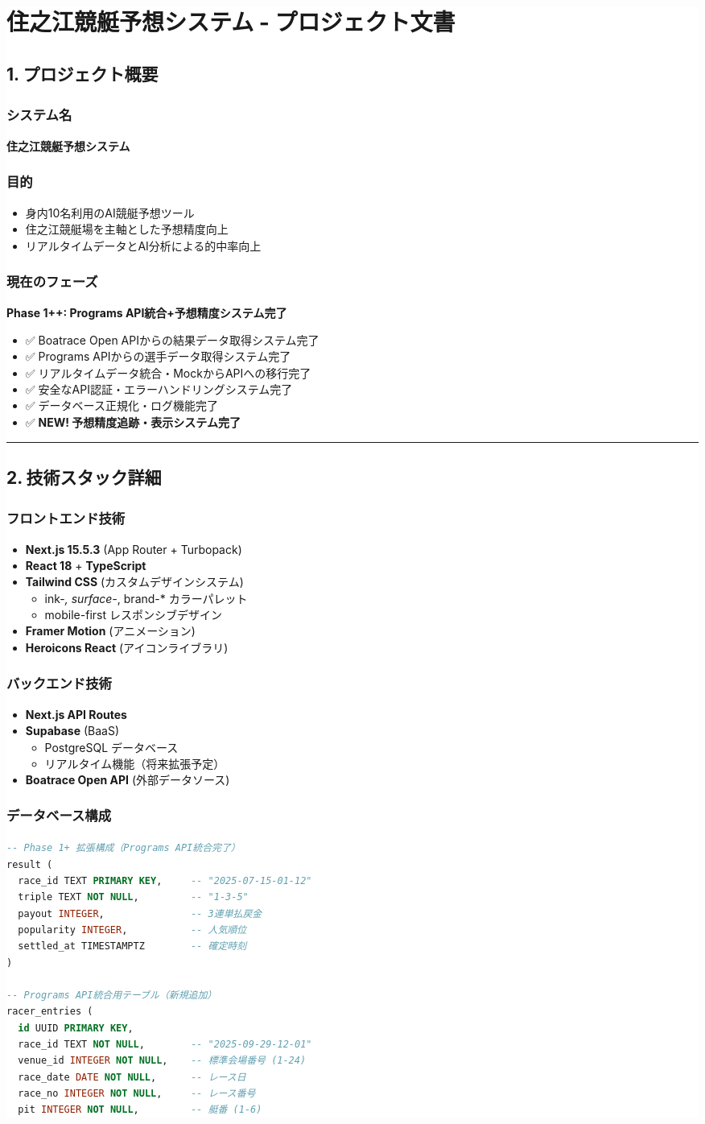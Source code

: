 # 住之江競艇予想システム - プロジェクト文書

## 1. プロジェクト概要

### システム名
**住之江競艇予想システム**

### 目的
- 身内10名利用のAI競艇予想ツール
- 住之江競艇場を主軸とした予想精度向上
- リアルタイムデータとAI分析による的中率向上

### 現在のフェーズ
**Phase 1++: Programs API統合+予想精度システム完了**
- ✅ Boatrace Open APIからの結果データ取得システム完了
- ✅ Programs APIからの選手データ取得システム完了
- ✅ リアルタイムデータ統合・MockからAPIへの移行完了
- ✅ 安全なAPI認証・エラーハンドリングシステム完了
- ✅ データベース正規化・ログ機能完了
- ✅ **NEW! 予想精度追跡・表示システム完了**

---

## 2. 技術スタック詳細

### フロントエンド技術
- **Next.js 15.5.3** (App Router + Turbopack)
- **React 18** + **TypeScript**
- **Tailwind CSS** (カスタムデザインシステム)
  - ink-*, surface-*, brand-* カラーパレット
  - mobile-first レスポンシブデザイン
- **Framer Motion** (アニメーション)
- **Heroicons React** (アイコンライブラリ)

### バックエンド技術
- **Next.js API Routes**
- **Supabase** (BaaS)
  - PostgreSQL データベース
  - リアルタイム機能（将来拡張予定）
- **Boatrace Open API** (外部データソース)

### データベース構成
```sql
-- Phase 1+ 拡張構成（Programs API統合完了）
result (
  race_id TEXT PRIMARY KEY,     -- "2025-07-15-01-12"
  triple TEXT NOT NULL,         -- "1-3-5"
  payout INTEGER,               -- 3連単払戻金
  popularity INTEGER,           -- 人気順位
  settled_at TIMESTAMPTZ        -- 確定時刻
)

-- Programs API統合用テーブル（新規追加）
racer_entries (
  id UUID PRIMARY KEY,
  race_id TEXT NOT NULL,        -- "2025-09-29-12-01"
  venue_id INTEGER NOT NULL,    -- 標準会場番号 (1-24)
  race_date DATE NOT NULL,      -- レース日
  race_no INTEGER NOT NULL,     -- レース番号
  pit INTEGER NOT NULL,         -- 艇番 (1-6)
```